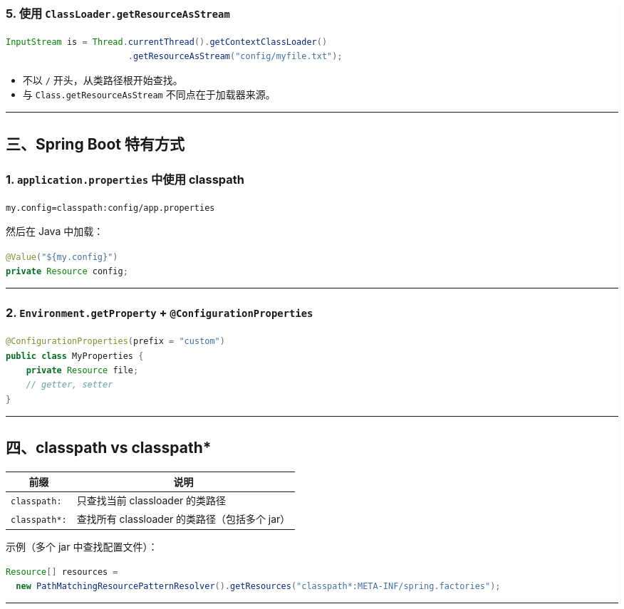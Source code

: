 
### 5. 使用 `ClassLoader.getResourceAsStream`

```java
InputStream is = Thread.currentThread().getContextClassLoader()
                        .getResourceAsStream("config/myfile.txt");
```

* 不以 `/` 开头，从类路径根开始查找。
* 与 `Class.getResourceAsStream` 不同点在于加载器来源。

---

## 三、Spring Boot 特有方式

### 1. `application.properties` 中使用 classpath

```properties
my.config=classpath:config/app.properties
```

然后在 Java 中加载：

```java
@Value("${my.config}")
private Resource config;
```

---

### 2. `Environment.getProperty` + `@ConfigurationProperties`

```java
@ConfigurationProperties(prefix = "custom")
public class MyProperties {
    private Resource file;
    // getter, setter
}
```

---

## 四、classpath vs classpath\*

| 前缀          | 说明                                          |
| ------------- | --------------------------------------------- |
| `classpath:`  | 只查找当前 classloader 的类路径               |
| `classpath*:` | 查找所有 classloader 的类路径（包括多个 jar） |

示例（多个 jar 中查找配置文件）：

```java
Resource[] resources = 
  new PathMatchingResourcePatternResolver().getResources("classpath*:META-INF/spring.factories");
```

---